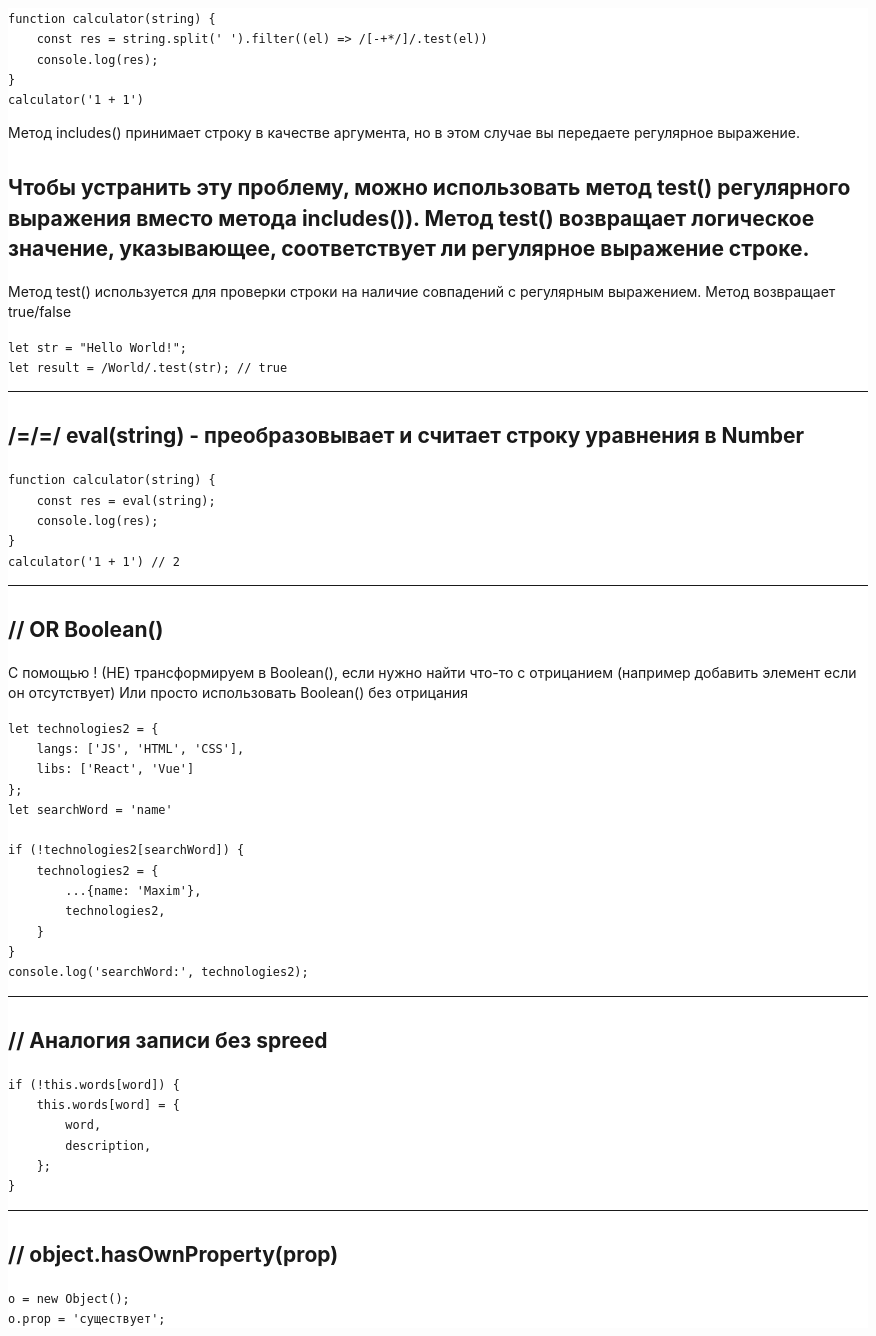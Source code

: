     function calculator(string) {
        const res = string.split(' ').filter((el) => /[-+*/]/.test(el))
        console.log(res);
    }
    calculator('1 + 1')
    
Метод includes() принимает строку в качестве аргумента, но в этом случае вы передаете регулярное выражение.

Чтобы устранить эту проблему, можно использовать метод test() регулярного выражения вместо метода includes()). Метод test() возвращает логическое значение, указывающее, соответствует ли регулярное выражение строке.
---------
Метод test() используется для проверки строки на наличие совпадений с регулярным выражением. Метод возвращает true/false

    let str = "Hello World!";
    let result = /World/.test(str); // true
    
-------------------
/=/=/ eval(string) - преобразовывает и считает строку уравнения в Number 
-------------------
    function calculator(string) {
        const res = eval(string);
        console.log(res);
    }
    calculator('1 + 1') // 2

-------
// OR Boolean()
-------
С помощью ! (НЕ) трансформируем в Boolean(), если нужно найти что-то с отрицанием (например добавить элемент если он отсутствует)
Или просто использовать Boolean() без отрицания 

    let technologies2 = {
        langs: ['JS', 'HTML', 'CSS'],
        libs: ['React', 'Vue']
    };
    let searchWord = 'name'

    if (!technologies2[searchWord]) {
        technologies2 = {
            ...{name: 'Maxim'},
            technologies2,
        }
    }
    console.log('searchWord:', technologies2);
-------
// Аналогия записи без spreed
-------
    if (!this.words[word]) {
        this.words[word] = {
            word, 
            description,
        };
    }
-------
// object.hasOwnProperty(prop)
-------
    o = new Object();
    o.prop = 'существует';
